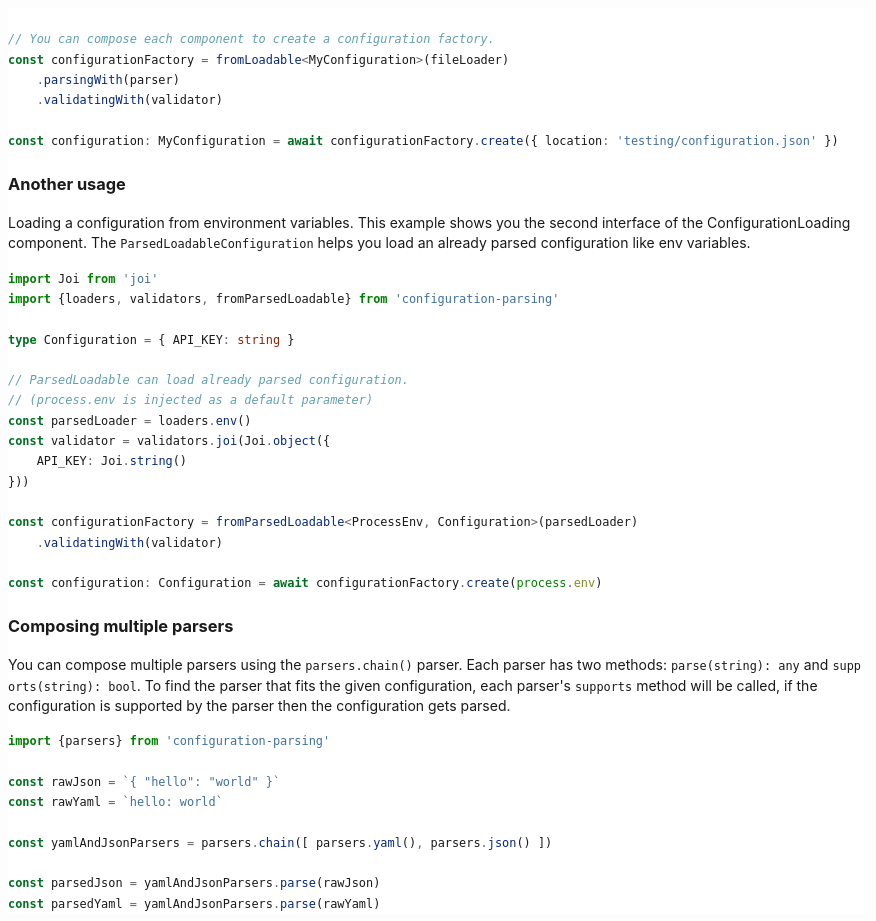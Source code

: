```typescript

// You can compose each component to create a configuration factory.
const configurationFactory = fromLoadable<MyConfiguration>(fileLoader)
    .parsingWith(parser)
    .validatingWith(validator)

const configuration: MyConfiguration = await configurationFactory.create({ location: 'testing/configuration.json' })
```

### Another usage

Loading a configuration from environment variables. This example shows you the second interface of the ConfigurationLoading
component. The `ParsedLoadableConfiguration` helps you load an already parsed configuration like env variables.

```typescript
import Joi from 'joi'
import {loaders, validators, fromParsedLoadable} from 'configuration-parsing'

type Configuration = { API_KEY: string }

// ParsedLoadable can load already parsed configuration.
// (process.env is injected as a default parameter)
const parsedLoader = loaders.env()
const validator = validators.joi(Joi.object({
    API_KEY: Joi.string()
}))

const configurationFactory = fromParsedLoadable<ProcessEnv, Configuration>(parsedLoader)
    .validatingWith(validator)

const configuration: Configuration = await configurationFactory.create(process.env)
```

### Composing multiple parsers

You can compose multiple parsers using the `parsers.chain()` parser.
Each parser has two methods: `parse(string): any` and `supports(string): bool`.
To find the parser that fits the given configuration, each parser's `supports` method will be called, if the configuration
is supported by the parser then the configuration gets parsed.

```typescript
import {parsers} from 'configuration-parsing'

const rawJson = `{ "hello": "world" }`
const rawYaml = `hello: world`

const yamlAndJsonParsers = parsers.chain([ parsers.yaml(), parsers.json() ])

const parsedJson = yamlAndJsonParsers.parse(rawJson)
const parsedYaml = yamlAndJsonParsers.parse(rawYaml)
```

